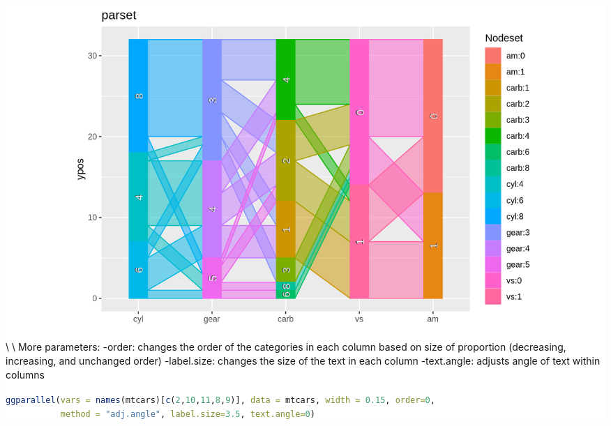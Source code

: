 <img src="parallel_coordinate_plots_cheatsheet_files/figure-html/unnamed-chunk-11-4.png" width="672" style="display: block; margin: auto;" />
\
\
More parameters:
-order: changes the order of the categories in each column based on size of proportion (decreasing, increasing, and unchanged order)
-label.size: changes the size of the text in each column
-text.angle: adjusts angle of text within columns


```r
ggparallel(vars = names(mtcars)[c(2,10,11,8,9)], data = mtcars, width = 0.15, order=0,
           method = "adj.angle", label.size=3.5, text.angle=0)
```
